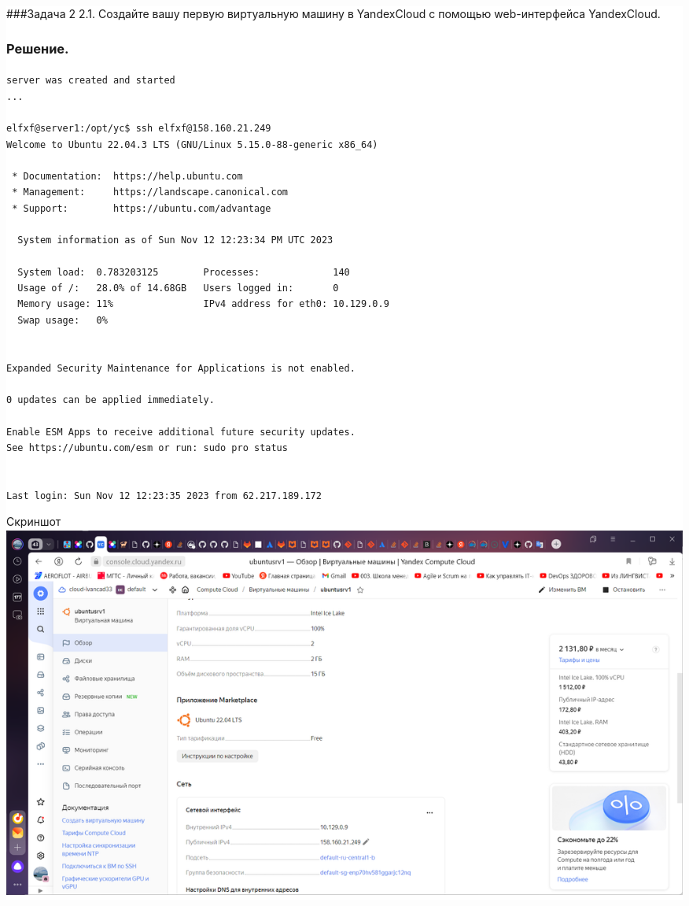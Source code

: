 

###Задача 2
2.1. Создайте вашу первую виртуальную машину в YandexCloud с помощью web-интерфейса YandexCloud.


### Решение.

```console 
server was created and started 
...

elfxf@server1:/opt/yc$ ssh elfxf@158.160.21.249
Welcome to Ubuntu 22.04.3 LTS (GNU/Linux 5.15.0-88-generic x86_64)

 * Documentation:  https://help.ubuntu.com
 * Management:     https://landscape.canonical.com
 * Support:        https://ubuntu.com/advantage

  System information as of Sun Nov 12 12:23:34 PM UTC 2023

  System load:  0.783203125        Processes:             140
  Usage of /:   28.0% of 14.68GB   Users logged in:       0
  Memory usage: 11%                IPv4 address for eth0: 10.129.0.9
  Swap usage:   0%


Expanded Security Maintenance for Applications is not enabled.

0 updates can be applied immediately.

Enable ESM Apps to receive additional future security updates.
See https://ubuntu.com/esm or run: sudo pro status


Last login: Sun Nov 12 12:23:35 2023 from 62.217.189.172
```
Скриншот
![task_2](img/task2_1.png)
